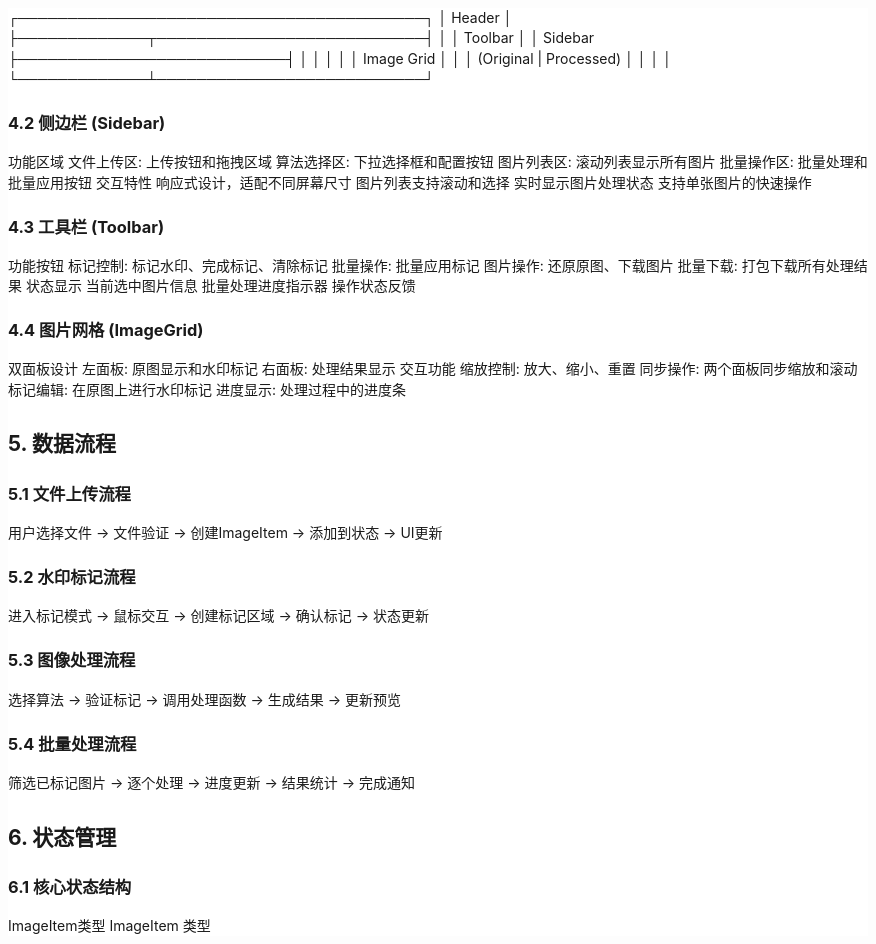 ┌─────────────────────────────────────────┐
│                Header                   │
├─────────────┬───────────────────────────┤
│             │         Toolbar           │
│   Sidebar   ├───────────────────────────┤
│             │                           │
│             │      Image Grid           │
│             │   (Original | Processed)  │
│             │                           │
└─────────────┴───────────────────────────┘
### 4.2 侧边栏 (Sidebar)
功能区域
文件上传区: 上传按钮和拖拽区域
算法选择区: 下拉选择框和配置按钮
图片列表区: 滚动列表显示所有图片
批量操作区: 批量处理和批量应用按钮
交互特性
响应式设计，适配不同屏幕尺寸
图片列表支持滚动和选择
实时显示图片处理状态
支持单张图片的快速操作
### 4.3 工具栏 (Toolbar)
功能按钮
标记控制: 标记水印、完成标记、清除标记
批量操作: 批量应用标记
图片操作: 还原原图、下载图片
批量下载: 打包下载所有处理结果
状态显示
当前选中图片信息
批量处理进度指示器
操作状态反馈
### 4.4 图片网格 (ImageGrid)
双面板设计
左面板: 原图显示和水印标记
右面板: 处理结果显示
交互功能
缩放控制: 放大、缩小、重置
同步操作: 两个面板同步缩放和滚动
标记编辑: 在原图上进行水印标记
进度显示: 处理过程中的进度条
## 5. 数据流程
### 5.1 文件上传流程
用户选择文件 → 文件验证 → 创建ImageItem → 添加到状态 → UI更新
### 5.2 水印标记流程
进入标记模式 → 鼠标交互 → 创建标记区域 → 确认标记 → 状态更新
### 5.3 图像处理流程
选择算法 → 验证标记 → 调用处理函数 → 生成结果 → 更新预览
### 5.4 批量处理流程
筛选已标记图片 → 逐个处理 → 进度更新 → 结果统计 → 完成通知
## 6. 状态管理
### 6.1 核心状态结构
ImageItem类型  ImageItem 类型
